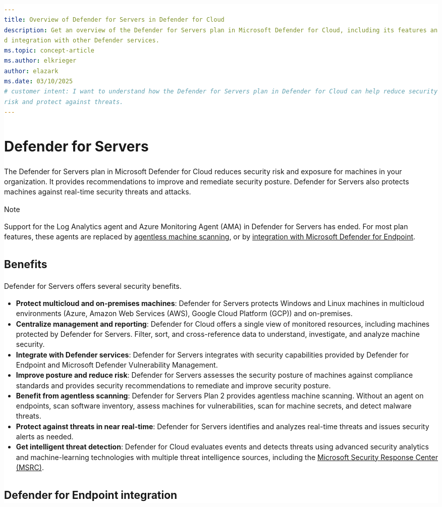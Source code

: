 ```yaml
---
title: Overview of Defender for Servers in Defender for Cloud
description: Get an overview of the Defender for Servers plan in Microsoft Defender for Cloud, including its features and integration with other Defender services.
ms.topic: concept-article
ms.author: elkrieger
author: elazark
ms.date: 03/10/2025
# customer intent: I want to understand how the Defender for Servers plan in Defender for Cloud can help reduce security risk and protect against threats.
---
```


# Defender for Servers

The Defender for Servers plan in Microsoft Defender for Cloud reduces security risk and exposure for machines in your organization. It provides recommendations to improve and remediate security posture. Defender for Servers also protects machines against real-time security threats and attacks.

> [!NOTE]
> Support for the Log Analytics agent and Azure Monitoring Agent (AMA) in Defender for Servers has ended. For most plan features, these agents are replaced by [agentless machine scanning](concept-agentless-data-collection.md), or by [integration with Microsoft Defender for Endpoint](integration-defender-for-endpoint.md).

## Benefits

Defender for Servers offers several security benefits.

- **Protect multicloud and on-premises machines**: Defender for Servers protects Windows and Linux machines in multicloud environments (Azure, Amazon Web Services (AWS), Google Cloud Platform (GCP)) and on-premises.
- **Centralize management and reporting**: Defender for Cloud offers a single view of monitored resources, including machines protected by Defender for Servers. Filter, sort, and cross-reference data to understand, investigate, and analyze machine security.
- **Integrate with Defender services**: Defender for Servers integrates with security capabilities provided by Defender for Endpoint and Microsoft Defender Vulnerability Management.
- **Improve posture and reduce risk**: Defender for Servers assesses the security posture of machines against compliance standards and provides security recommendations to remediate and improve security posture.
- **Benefit from agentless scanning**: Defender for Servers Plan 2 provides agentless machine scanning. Without an agent on endpoints, scan software inventory, assess machines for vulnerabilities, scan for machine secrets, and detect malware threats.
- **Protect against threats in near real-time**: Defender for Servers identifies and analyzes real-time threats and issues security alerts as needed.
- **Get intelligent threat detection**: Defender for Cloud evaluates events and detects threats using advanced security analytics and machine-learning technologies with multiple threat intelligence sources, including the [Microsoft Security Response Center (MSRC)](https://www.microsoft.com/msrc).

## Defender for Endpoint integration
